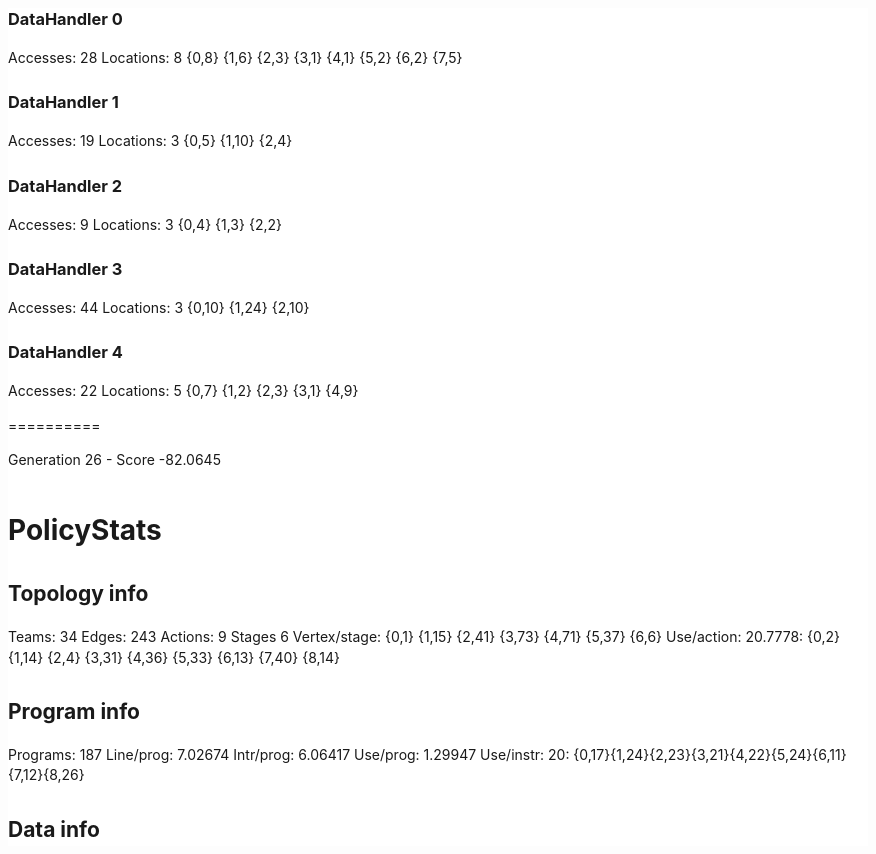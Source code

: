 ### DataHandler 0
Accesses:	28
Locations:	8
{0,8} {1,6} {2,3} {3,1} {4,1} {5,2} {6,2} {7,5} 

### DataHandler 1
Accesses:	19
Locations:	3
{0,5} {1,10} {2,4} 

### DataHandler 2
Accesses:	9
Locations:	3
{0,4} {1,3} {2,2} 

### DataHandler 3
Accesses:	44
Locations:	3
{0,10} {1,24} {2,10} 

### DataHandler 4
Accesses:	22
Locations:	5
{0,7} {1,2} {2,3} {3,1} {4,9} 


==========

Generation 26 - Score -82.0645

# PolicyStats
## Topology info
Teams:		34
Edges:		243
Actions:	9
Stages		6
Vertex/stage:	{0,1} {1,15} {2,41} {3,73} {4,71} {5,37} {6,6} 
Use/action:	20.7778: {0,2} {1,14} {2,4} {3,31} {4,36} {5,33} {6,13} {7,40} {8,14} 

## Program info
Programs:	187
Line/prog:	7.02674
Intr/prog:	6.06417
Use/prog:	1.29947
Use/instr:	20: {0,17}{1,24}{2,23}{3,21}{4,22}{5,24}{6,11}{7,12}{8,26}

## Data info

